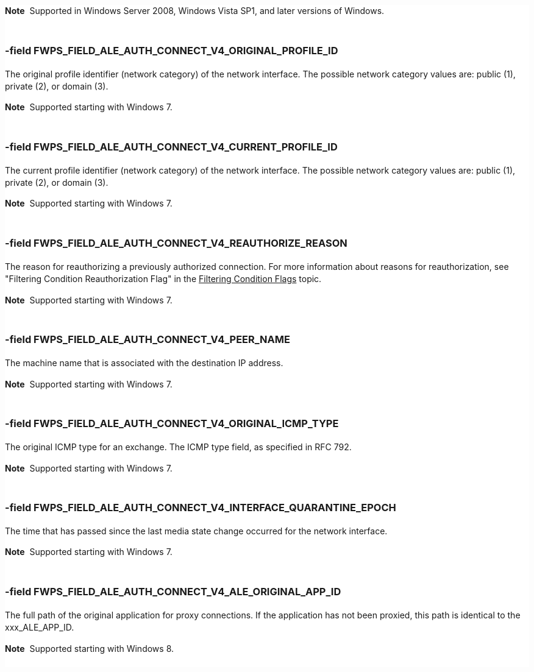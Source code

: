 <div class="alert"><b>Note</b>  Supported in Windows Server 2008, Windows Vista SP1, and later versions of
     Windows.</div><div> </div>

### -field FWPS_FIELD_ALE_AUTH_CONNECT_V4_ORIGINAL_PROFILE_ID

The original profile identifier (network category) of the network interface. The possible network
     category values are: public (1), private (2), or domain (3).
     
<div class="alert"><b>Note</b>  Supported starting with Windows 7.</div><div> </div>

### -field FWPS_FIELD_ALE_AUTH_CONNECT_V4_CURRENT_PROFILE_ID

The current profile identifier (network category) of the network interface. The possible network
     category values are: public (1), private (2), or domain (3).
     
<div class="alert"><b>Note</b>  Supported starting with Windows 7.</div><div> </div>

### -field FWPS_FIELD_ALE_AUTH_CONNECT_V4_REAUTHORIZE_REASON

The reason for reauthorizing a previously authorized connection. For more information about
     reasons for reauthorization, see 
     "Filtering Condition Reauthorization Flag" in the 
     <a href="https://msdn.microsoft.com/library/windows/hardware/ff549942">Filtering Condition Flags</a> topic.
     
<div class="alert"><b>Note</b>  Supported starting with Windows 7.</div><div> </div>

### -field FWPS_FIELD_ALE_AUTH_CONNECT_V4_PEER_NAME

The machine name that is associated with the destination IP address.
     
<div class="alert"><b>Note</b>  Supported starting with Windows 7.</div><div> </div>

### -field FWPS_FIELD_ALE_AUTH_CONNECT_V4_ORIGINAL_ICMP_TYPE

The original ICMP type for an exchange. The ICMP type field, as specified in RFC 792.
     
<div class="alert"><b>Note</b>  Supported starting with Windows 7.</div><div> </div>

### -field FWPS_FIELD_ALE_AUTH_CONNECT_V4_INTERFACE_QUARANTINE_EPOCH

The time that has passed since the last media state change occurred for the network interface.
     
<div class="alert"><b>Note</b>  Supported starting with Windows 7.</div><div> </div>

### -field FWPS_FIELD_ALE_AUTH_CONNECT_V4_ALE_ORIGINAL_APP_ID

The full path of the original application for proxy connections. If the application has not been proxied, this path is identical to the xxx_ALE_APP_ID.
<div class="alert"><b>Note</b>  Supported starting with Windows 8.</div><div> </div>
